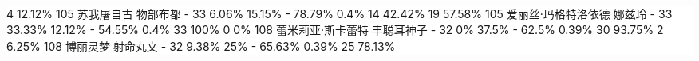 <td>4</td>
<td>12.12%
</td></tr>
<tr>
<td>105</td>
<td>苏我屠自古</td>
<td>物部布都</td>
<td>-</td>
<td>33</td>
<td>6.06%</td>
<td>15.15%</td>
<td>-</td>
<td>78.79%</td>
<td>0.4%</td>
<td>14</td>
<td>42.42%</td>
<td>19</td>
<td>57.58%
</td></tr>
<tr>
<td>105</td>
<td>爱丽丝·玛格特洛依德</td>
<td>娜兹玲</td>
<td>-</td>
<td>33</td>
<td>33.33%</td>
<td>12.12%</td>
<td>-</td>
<td>54.55%</td>
<td>0.4%</td>
<td>33</td>
<td>100%</td>
<td>0</td>
<td>0%
</td></tr>
<tr>
<td>108</td>
<td>蕾米莉亚·斯卡蕾特</td>
<td>丰聪耳神子</td>
<td>-</td>
<td>32</td>
<td>0%</td>
<td>37.5%</td>
<td>-</td>
<td>62.5%</td>
<td>0.39%</td>
<td>30</td>
<td>93.75%</td>
<td>2</td>
<td>6.25%
</td></tr>
<tr>
<td>108</td>
<td>博丽灵梦</td>
<td>射命丸文</td>
<td>-</td>
<td>32</td>
<td>9.38%</td>
<td>25%</td>
<td>-</td>
<td>65.63%</td>
<td>0.39%</td>
<td>25</td>
<td>78.13%</td>